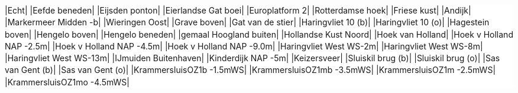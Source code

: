 |Echt|
|Eefde beneden|
|Eijsden ponton|
|Eierlandse Gat boei|
|Europlatform 2|
|Rotterdamse hoek|
|Friese kust|
|Andijk|
|Markermeer Midden -b|
|Wieringen Oost|
|Grave boven|
|Gat van de stier|
|Haringvliet 10 (b)|
|Haringvliet 10 (o)|
|Hagestein boven|
|Hengelo boven|
|Hengelo beneden|
|gemaal Hoogland buiten|
|Hollandse Kust Noord|
|Hoek van Holland|
|Hoek v Holland NAP -2.5m|
|Hoek v Holland NAP -4.5m|
|Hoek v Holland NAP -9.0m|
|Haringvliet West WS-2m|
|Haringvliet West WS-8m|
|Haringvliet West WS-13m|
|IJmuiden Buitenhaven|
|Kinderdijk NAP -5m|
|Keizersveer|
|Sluiskil brug (b)|
|Sluiskil brug (o)|
|Sas van Gent (b)|
|Sas van Gent (o)|
|KrammersluisOZ1b -1.5mWS|
|KrammersluisOZ1mb -3.5mWS|
|KrammersluisOZ1m -2.5mWS|
|KrammersluisOZ1mo -4.5mWS|